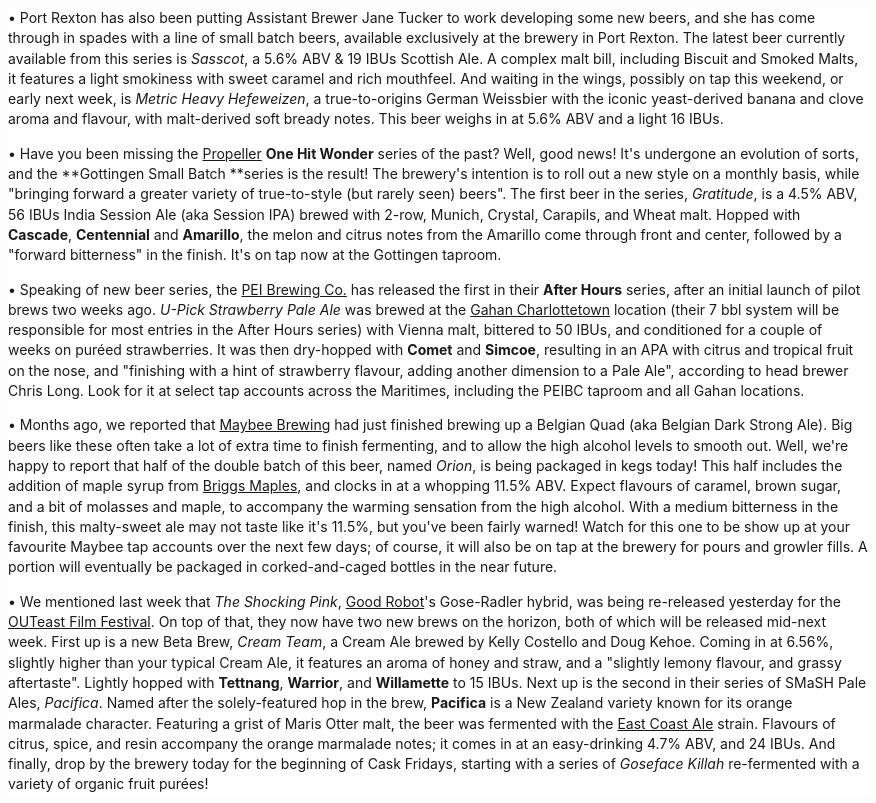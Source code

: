 • Port Rexton has also been putting Assistant Brewer Jane Tucker to work developing some new beers, and she has come through in spades with a line of small batch beers, available exclusively at the brewery in Port Rexton. The latest beer currently available from this series is _Sasscot_, a 5.6% ABV & 19 IBUs Scottish Ale. A complex malt bill, including Biscuit and Smoked Malts, it features a light smokiness with sweet caramel and rich mouthfeel. And waiting in the wings, possibly on tap this weekend, or early next week, is _Metric Heavy Hefeweizen_, a true-to-origins German Weissbier with the iconic yeast-derived banana and clove aroma and flavour, with malt-derived soft bready notes. This beer weighs in at 5.6% ABV and a light 16 IBUs.

• Have you been missing the [Propeller](http://www.drinkpropeller.ca/) **One Hit Wonder** series of the past? Well, good news! It's undergone an evolution of sorts, and the **Gottingen Small Batch **series is the result! The brewery's intention is to roll out a new style on a monthly basis, while "bringing forward a greater variety of true-to-style (but rarely seen) beers". The first beer in the series, _Gratitude_, is a 4.5% ABV, 56 IBUs India Session Ale (aka Session IPA) brewed with 2-row, Munich, Crystal, Carapils, and Wheat malt. Hopped with **Cascade**, **Centennial** and **Amarillo**, the melon and citrus notes from the Amarillo come through front and center, followed by a "forward bitterness" in the finish. It's on tap now at the Gottingen taproom.

• Speaking of new beer series, the [PEI Brewing Co.](http://peibrewingcompany.com/) has released the first in their **After Hours** series, after an initial launch of pilot brews two weeks ago. _U-Pick Strawberry Pale Ale_ was brewed at the [Gahan Charlottetown](http://charlottetown.gahan.ca/) location (their 7 bbl system will be responsible for most entries in the After Hours series) with Vienna malt, bittered to 50 IBUs, and conditioned for a couple of weeks on puréed strawberries. It was then dry-hopped with **Comet** and **Simcoe**, resulting in an APA with citrus and tropical fruit on the nose, and "finishing with a hint of strawberry flavour, adding another dimension to a Pale Ale", according to head brewer Chris Long. Look for it at select tap accounts across the Maritimes, including the PEIBC taproom and all Gahan locations.

• Months ago, we reported that [Maybee Brewing](http://www.maybeebrew.com/) had just finished brewing up a Belgian Quad (aka Belgian Dark Strong Ale). Big beers like these often take a lot of extra time to finish fermenting, and to allow the high alcohol levels to smooth out. Well, we're happy to report that half of the double batch of this beer, named _Orion_, is being packaged in kegs today! This half includes the addition of maple syrup from [Briggs Maples](http://www.briggsmaples.com/), and clocks in at a whopping 11.5% ABV. Expect flavours of caramel, brown sugar, and a bit of molasses and maple, to accompany the warming sensation from the high alcohol. With a medium bitterness in the finish, this malty-sweet ale may not taste like it's 11.5%, but you've been fairly warned! Watch for this one to be show up at your favourite Maybee tap accounts over the next few days; of course, it will also be on tap at the brewery for pours and growler fills. A portion will eventually be packaged in corked-and-caged bottles in the near future.

• We mentioned last week that _The Shocking Pink_, [Good Robot](http://goodrobotbrewing.ca)'s Gose-Radler hybrid, was being re-released yesterday for the [OUTeast Film Festival](http://www.outeastfilm.com/). On top of that, they now have two new brews on the horizon, both of which will be released mid-next week. First up is a new Beta Brew, _Cream Team_, a Cream Ale brewed by Kelly Costello and Doug Kehoe. Coming in at 6.56%, slightly higher than your typical Cream Ale, it features an aroma of honey and straw, and a "slightly lemony flavour, and grassy aftertaste". Lightly hopped with **Tettnang**, **Warrior**, and **Willamette** to 15 IBUs. Next up is the second in their series of SMaSH Pale Ales, _Pacifica_. Named after the solely-featured hop in the brew, **Pacifica** is a New Zealand variety known for its orange marmalade character. Featuring a grist of Maris Otter malt, the beer was fermented with the [East Coast Ale](http://www.whitelabs.com/yeast-bank/wlp008-east-coast-ale-yeast) strain. Flavours of citrus, spice, and resin accompany the orange marmalade notes; it comes in at an easy-drinking 4.7% ABV, and 24 IBUs. And finally, drop by the brewery today for the beginning of Cask Fridays, starting with a series of _Goseface Killah_ re-fermented with a variety of organic fruit purées!
